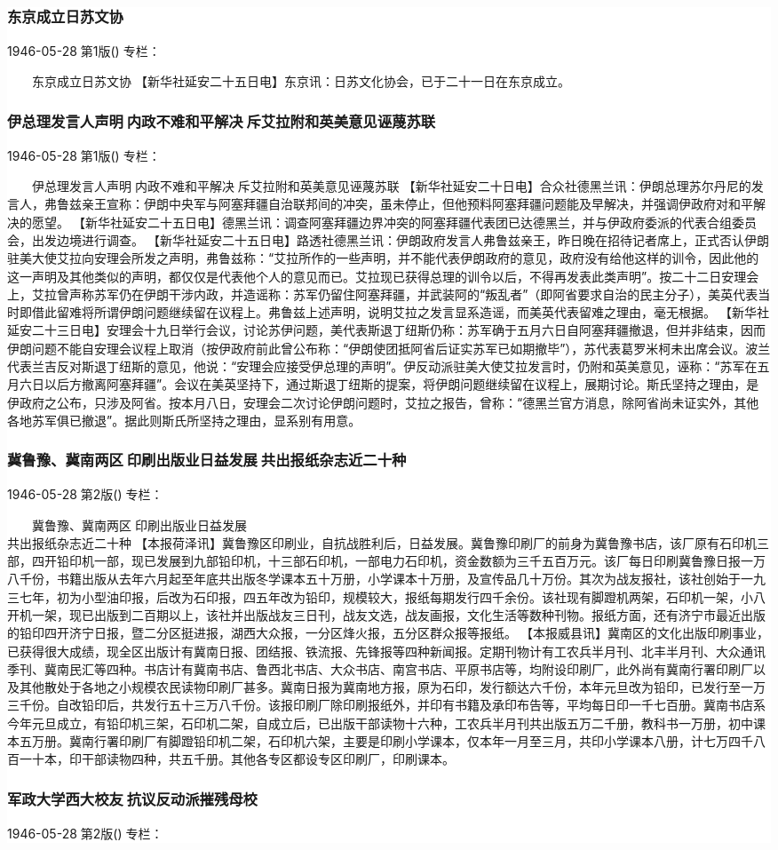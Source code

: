 ### 东京成立日苏文协

1946-05-28
第1版()
专栏：

　　东京成立日苏文协
    【新华社延安二十五日电】东京讯：日苏文化协会，已于二十一日在东京成立。


### 伊总理发言人声明  内政不难和平解决  斥艾拉附和英美意见诬蔑苏联

1946-05-28
第1版()
专栏：

　　伊总理发言人声明
    内政不难和平解决
    斥艾拉附和英美意见诬蔑苏联
    【新华社延安二十日电】合众社德黑兰讯：伊朗总理苏尔丹尼的发言人，弗鲁兹亲王宣称：伊朗中央军与阿塞拜疆自治联邦间的冲突，虽未停止，但他预料阿塞拜疆问题能及早解决，并强调伊政府对和平解决的愿望。
    【新华社延安二十五日电】德黑兰讯：调查阿塞拜疆边界冲突的阿塞拜疆代表团已达德黑兰，并与伊政府委派的代表合组委员会，出发边境进行调查。
    【新华社延安二十五日电】路透社德黑兰讯：伊朗政府发言人弗鲁兹亲王，昨日晚在招待记者席上，正式否认伊朗驻美大使艾拉向安理会所发之声明，弗鲁兹称：“艾拉所作的一些声明，并不能代表伊朗政府的意见，政府没有给他这样的训令，因此他的这一声明及其他类似的声明，都仅仅是代表他个人的意见而已。艾拉现已获得总理的训令以后，不得再发表此类声明”。按二十二日安理会上，艾拉曾声称苏军仍在伊朗干涉内政，并造谣称：苏军仍留住阿塞拜疆，并武装阿的“叛乱者”（即阿省要求自治的民主分子），美英代表当时即借此留难将所谓伊朗问题继续留在议程上。弗鲁兹上述声明，说明艾拉之发言显系造谣，而美英代表留难之理由，毫无根据。
    【新华社延安二十三日电】安理会十九日举行会议，讨论苏伊问题，美代表斯退丁纽斯仍称：苏军确于五月六日自阿塞拜疆撤退，但并非结束，因而伊朗问题不能自安理会议程上取消（按伊政府前此曾公布称：“伊朗使团抵阿省后证实苏军已如期撤毕”），苏代表葛罗米柯未出席会议。波兰代表兰吉反对斯退丁纽斯的意见，他说：“安理会应接受伊总理的声明”。伊反动派驻美大使艾拉发言时，仍附和英美意见，诬称：“苏军在五月六日以后方撤离阿塞拜疆”。会议在美英坚持下，通过斯退丁纽斯的提案，将伊朗问题继续留在议程上，展期讨论。斯氏坚持之理由，是伊政府之公布，只涉及阿省。按本月八日，安理会二次讨论伊朗问题时，艾拉之报告，曾称：“德黑兰官方消息，除阿省尚未证实外，其他各地苏军俱已撤退”。据此则斯氏所坚持之理由，显系别有用意。


### 冀鲁豫、冀南两区  印刷出版业日益发展  共出报纸杂志近二十种

1946-05-28
第2版()
专栏：

　　冀鲁豫、冀南两区
    印刷出版业日益发展           
    共出报纸杂志近二十种
    【本报荷泽讯】冀鲁豫区印刷业，自抗战胜利后，日益发展。冀鲁豫印刷厂的前身为冀鲁豫书店，该厂原有石印机三部，四开铅印机一部，现已发展到九部铅印机，十三部石印机，一部电力石印机，资金数额为三千五百万元。该厂每日印刷冀鲁豫日报一万八千份，书籍出版从去年六月起至年底共出版冬学课本五十万册，小学课本十万册，及宣传品几十万份。其次为战友报社，该社创始于一九三七年，初为小型油印报，后改为石印报，四五年改为铅印，规模较大，报纸每期发行四千余份。该社现有脚蹬机两架，石印机一架，小八开机一架，现已出版到二百期以上，该社并出版战友三日刊，战友文选，战友画报，文化生活等数种刊物。报纸方面，还有济宁市最近出版的铅印四开济宁日报，暨二分区挺进报，湖西大众报，一分区烽火报，五分区群众报等报纸。
    【本报威县讯】冀南区的文化出版印刷事业，已获得很大成绩，现全区出版计有冀南日报、团结报、铁流报、先锋报等四种新闻报。定期刊物计有工农兵半月刊、北丰半月刊、大众通讯季刊、冀南民汇等四种。书店计有冀南书店、鲁西北书店、大众书店、南宫书店、平原书店等，均附设印刷厂，此外尚有冀南行署印刷厂以及其他散处于各地之小规模农民读物印刷厂甚多。冀南日报为冀南地方报，原为石印，发行额达六千份，本年元旦改为铅印，已发行至一万三千份。自改铅印后，共发行五十三万八千份。该报印刷厂除印刷报纸外，并印有书籍及承印布告等，平均每日印一千七百册。冀南书店系今年元旦成立，有铅印机三架，石印机二架，自成立后，已出版干部读物十六种，工农兵半月刊共出版五万二千册，教科书一万册，初中课本五万册。冀南行署印刷厂有脚蹬铅印机二架，石印机六架，主要是印刷小学课本，仅本年一月至三月，共印小学课本八册，计七万四千八百一十本，印干部读物四种，共五千册。其他各专区都设专区印刷厂，印刷课本。


### 军政大学西大校友  抗议反动派摧残母校

1946-05-28
第2版()
专栏：
